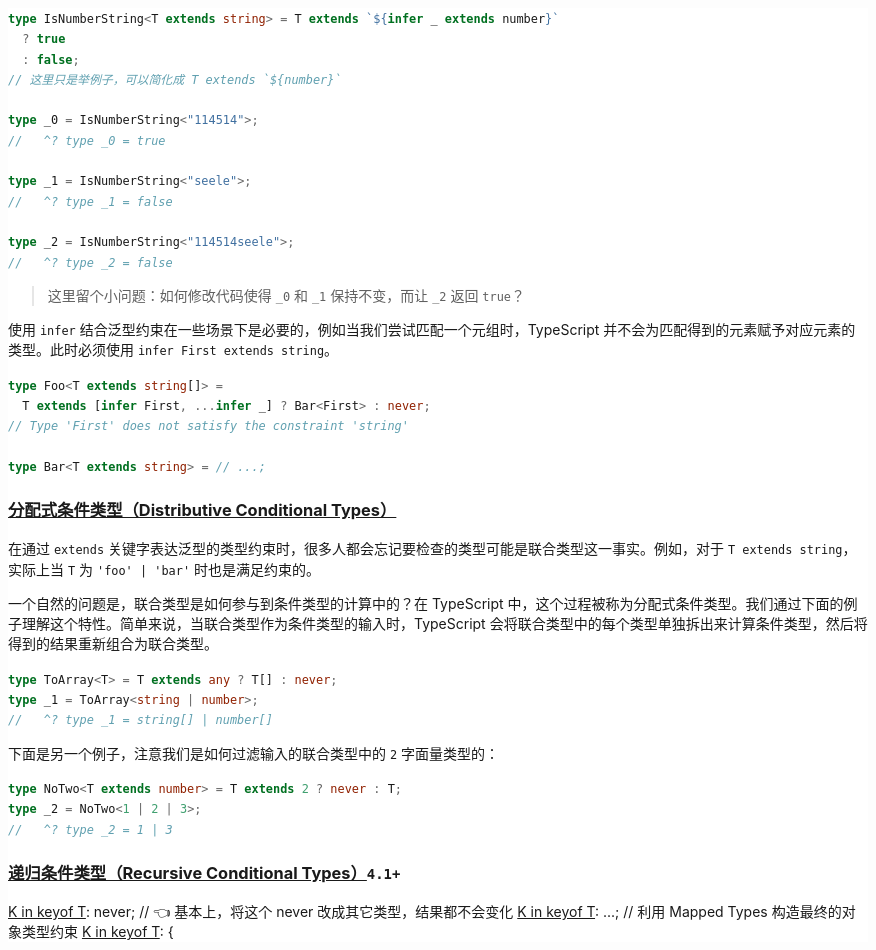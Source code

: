 ```typescript
type IsNumberString<T extends string> = T extends `${infer _ extends number}`
  ? true
  : false;
// 这里只是举例子，可以简化成 T extends `${number}`

type _0 = IsNumberString<"114514">;
//   ^? type _0 = true

type _1 = IsNumberString<"seele">;
//   ^? type _1 = false

type _2 = IsNumberString<"114514seele">;
//   ^? type _2 = false
```

> 这里留个小问题：如何修改代码使得 `_0` 和 `_1` 保持不变，而让 `_2` 返回 `true`？

使用 `infer` 结合泛型约束在一些场景下是必要的，例如当我们尝试匹配一个元组时，TypeScript 并不会为匹配得到的元素赋予对应元素的类型。此时必须使用 `infer First extends string`。

```typescript
type Foo<T extends string[]> =
  T extends [infer First, ...infer _] ? Bar<First> : never;
// Type 'First' does not satisfy the constraint 'string'

type Bar<T extends string> = // ...;
```

### [分配式条件类型（Distributive Conditional Types）](https://www.typescriptlang.org/docs/handbook/2/conditional-types.html#distributive-conditional-types)

在通过 `extends` 关键字表达泛型的类型约束时，很多人都会忘记要检查的类型可能是联合类型这一事实。例如，对于 `T extends string`，实际上当 `T` 为 `'foo' | 'bar'` 时也是满足约束的。

一个自然的问题是，联合类型是如何参与到条件类型的计算中的？在 TypeScript 中，这个过程被称为分配式条件类型。我们通过下面的例子理解这个特性。简单来说，当联合类型作为条件类型的输入时，TypeScript 会将联合类型中的每个类型单独拆出来计算条件类型，然后将得到的结果重新组合为联合类型。

```typescript
type ToArray<T> = T extends any ? T[] : never;
type _1 = ToArray<string | number>;
//   ^? type _1 = string[] | number[]
```

下面是另一个例子，注意我们是如何过滤输入的联合类型中的 `2` 字面量类型的：

```typescript
type NoTwo<T extends number> = T extends 2 ? never : T;
type _2 = NoTwo<1 | 2 | 3>;
//   ^? type _2 = 1 | 3
```

### [递归条件类型（Recursive Conditional Types）](https://www.typescriptlang.org/docs/handbook/release-notes/typescript-4-1.html#recursive-conditional-types)`4.1+`


  [K in keyof T]: ReturnType<T[K]>;
  [K in C]: X;
  [K in keyof T]: never; // 👈 基本上，将这个 never 改成其它类型，结果都不会变化
  [K in keyof T]: ...; // 利用 Mapped Types 构造最终的对象类型约束
  [K in keyof T]: {